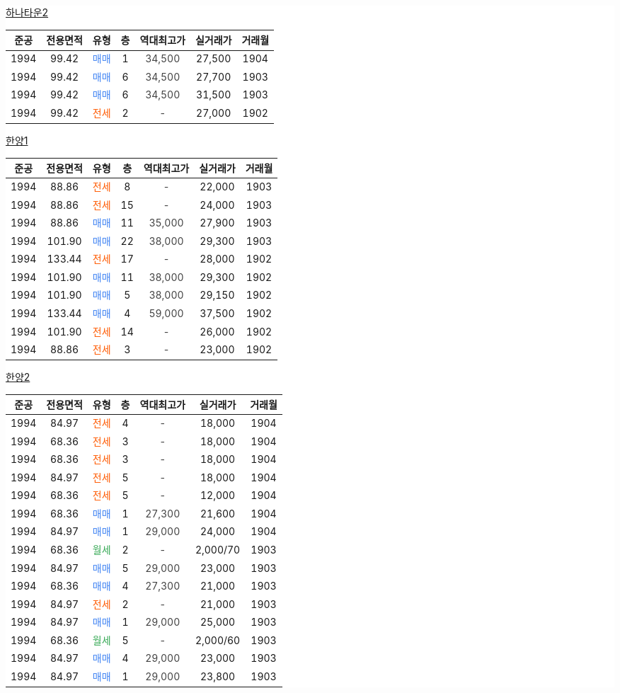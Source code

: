 [하나타운2](https://search.naver.com/search.naver?query=%EC%9D%B8%EC%B2%9C%EA%B4%91%EC%97%AD%EC%8B%9C+%EC%97%B0%EC%88%98%EA%B5%AC+%EB%8F%99%EC%B6%98%EB%8F%99+%ED%95%98%EB%82%98%ED%83%80%EC%9A%B42)

|준공|전용면적|유형|층|역대최고가|실거래가|거래월|
|:---:|:---:|:---:|:---:|:---:|:---:|:---:|
|1994|99.42|<span style="color:#4285f3">매매</span>|1|<span style="color:#444444">34,500</span>|27,500|1904|
|1994|99.42|<span style="color:#4285f3">매매</span>|6|<span style="color:#444444">34,500</span>|27,700|1903|
|1994|99.42|<span style="color:#4285f3">매매</span>|6|<span style="color:#444444">34,500</span>|31,500|1903|
|1994|99.42|<span style="color:#ff5a00">전세</span>|2|<span style="color:#444444">-</span>|27,000|1902|

[한양1](https://search.naver.com/search.naver?query=%EC%9D%B8%EC%B2%9C%EA%B4%91%EC%97%AD%EC%8B%9C+%EC%97%B0%EC%88%98%EA%B5%AC+%EB%8F%99%EC%B6%98%EB%8F%99+%ED%95%9C%EC%96%911)

|준공|전용면적|유형|층|역대최고가|실거래가|거래월|
|:---:|:---:|:---:|:---:|:---:|:---:|:---:|
|1994|88.86|<span style="color:#ff5a00">전세</span>|8|<span style="color:#444444">-</span>|22,000|1903|
|1994|88.86|<span style="color:#ff5a00">전세</span>|15|<span style="color:#444444">-</span>|24,000|1903|
|1994|88.86|<span style="color:#4285f3">매매</span>|11|<span style="color:#444444">35,000</span>|27,900|1903|
|1994|101.90|<span style="color:#4285f3">매매</span>|22|<span style="color:#444444">38,000</span>|29,300|1903|
|1994|133.44|<span style="color:#ff5a00">전세</span>|17|<span style="color:#444444">-</span>|28,000|1902|
|1994|101.90|<span style="color:#4285f3">매매</span>|11|<span style="color:#444444">38,000</span>|29,300|1902|
|1994|101.90|<span style="color:#4285f3">매매</span>|5|<span style="color:#444444">38,000</span>|29,150|1902|
|1994|133.44|<span style="color:#4285f3">매매</span>|4|<span style="color:#444444">59,000</span>|37,500|1902|
|1994|101.90|<span style="color:#ff5a00">전세</span>|14|<span style="color:#444444">-</span>|26,000|1902|
|1994|88.86|<span style="color:#ff5a00">전세</span>|3|<span style="color:#444444">-</span>|23,000|1902|

[한양2](https://search.naver.com/search.naver?query=%EC%9D%B8%EC%B2%9C%EA%B4%91%EC%97%AD%EC%8B%9C+%EC%97%B0%EC%88%98%EA%B5%AC+%EB%8F%99%EC%B6%98%EB%8F%99+%ED%95%9C%EC%96%912)

|준공|전용면적|유형|층|역대최고가|실거래가|거래월|
|:---:|:---:|:---:|:---:|:---:|:---:|:---:|
|1994|84.97|<span style="color:#ff5a00">전세</span>|4|<span style="color:#444444">-</span>|18,000|1904|
|1994|68.36|<span style="color:#ff5a00">전세</span>|3|<span style="color:#444444">-</span>|18,000|1904|
|1994|68.36|<span style="color:#ff5a00">전세</span>|3|<span style="color:#444444">-</span>|18,000|1904|
|1994|84.97|<span style="color:#ff5a00">전세</span>|5|<span style="color:#444444">-</span>|18,000|1904|
|1994|68.36|<span style="color:#ff5a00">전세</span>|5|<span style="color:#444444">-</span>|12,000|1904|
|1994|68.36|<span style="color:#4285f3">매매</span>|1|<span style="color:#444444">27,300</span>|21,600|1904|
|1994|84.97|<span style="color:#4285f3">매매</span>|1|<span style="color:#444444">29,000</span>|24,000|1904|
|1994|68.36|<span style="color:#34a853">월세</span>|2|<span style="color:#444444">-</span>|2,000/70|1903|
|1994|84.97|<span style="color:#4285f3">매매</span>|5|<span style="color:#444444">29,000</span>|23,000|1903|
|1994|68.36|<span style="color:#4285f3">매매</span>|4|<span style="color:#444444">27,300</span>|21,000|1903|
|1994|84.97|<span style="color:#ff5a00">전세</span>|2|<span style="color:#444444">-</span>|21,000|1903|
|1994|84.97|<span style="color:#4285f3">매매</span>|1|<span style="color:#444444">29,000</span>|25,000|1903|
|1994|68.36|<span style="color:#34a853">월세</span>|5|<span style="color:#444444">-</span>|2,000/60|1903|
|1994|84.97|<span style="color:#4285f3">매매</span>|4|<span style="color:#444444">29,000</span>|23,000|1903|
|1994|84.97|<span style="color:#4285f3">매매</span>|1|<span style="color:#444444">29,000</span>|23,800|1903|